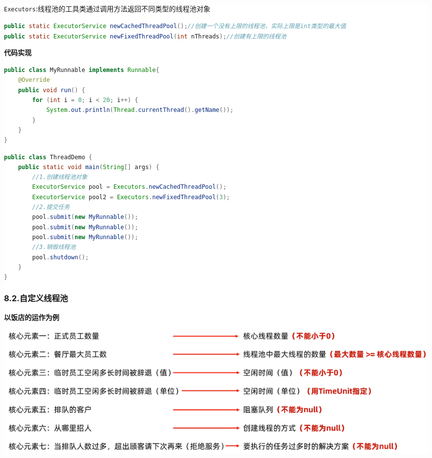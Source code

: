 `Executors`:线程池的工具类通过调用方法返回不同类型的线程池对象

```java
public static ExecutorService newCachedThreadPool();//创建一个没有上限的线程池，实际上限是int类型的最大值
public static ExecutorService newFixedThreadPool(int nThreads);//创建有上限的线程池
```

**代码实现**

```java
public class MyRunnable implements Runnable{
    @Override
    public void run() {
        for (int i = 0; i < 20; i++) {
            System.out.println(Thread.currentThread().getName());
        }
    }
}
```

```java
public class ThreadDemo {
    public static void main(String[] args) {
        //1.创建线程池对象
        ExecutorService pool = Executors.newCachedThreadPool();
        ExecutorService pool2 = Executors.newFixedThreadPool(3);
        //2.提交任务
        pool.submit(new MyRunnable());
        pool.submit(new MyRunnable());
        pool.submit(new MyRunnable());
        //3.销毁线程池
        pool.shutdown();
    }
}
```

### 8.2.自定义线程池

**以饭店的运作为例**

![](./images/Java/Snipaste_2024-11-22_16-14-27.png)
